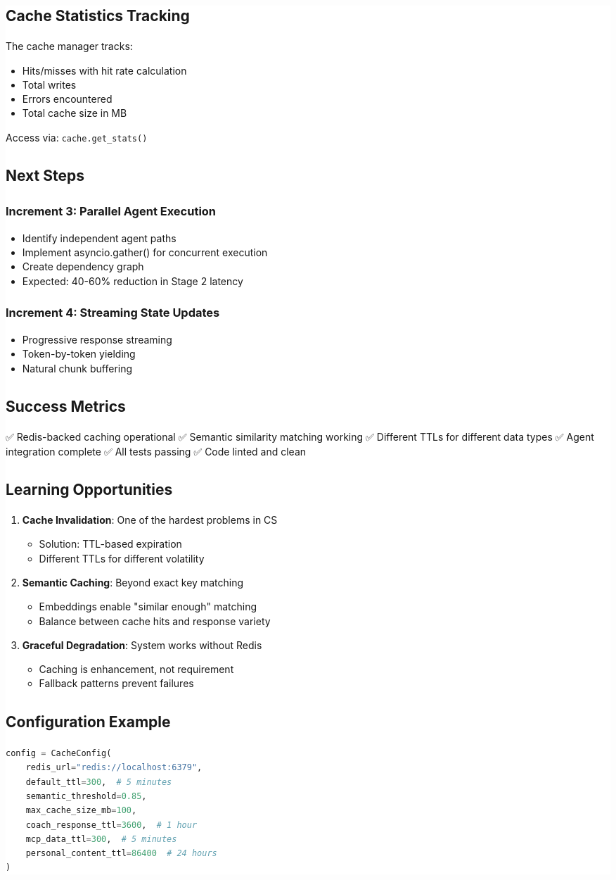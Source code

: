 ## Cache Statistics Tracking

The cache manager tracks:
- Hits/misses with hit rate calculation
- Total writes
- Errors encountered
- Total cache size in MB

Access via: `cache.get_stats()`

## Next Steps

### Increment 3: Parallel Agent Execution
- Identify independent agent paths
- Implement asyncio.gather() for concurrent execution
- Create dependency graph
- Expected: 40-60% reduction in Stage 2 latency

### Increment 4: Streaming State Updates
- Progressive response streaming
- Token-by-token yielding
- Natural chunk buffering

## Success Metrics
✅ Redis-backed caching operational
✅ Semantic similarity matching working
✅ Different TTLs for different data types
✅ Agent integration complete
✅ All tests passing
✅ Code linted and clean

## Learning Opportunities

1. **Cache Invalidation**: One of the hardest problems in CS
   - Solution: TTL-based expiration
   - Different TTLs for different volatility

2. **Semantic Caching**: Beyond exact key matching
   - Embeddings enable "similar enough" matching
   - Balance between cache hits and response variety

3. **Graceful Degradation**: System works without Redis
   - Caching is enhancement, not requirement
   - Fallback patterns prevent failures

## Configuration Example

```python
config = CacheConfig(
    redis_url="redis://localhost:6379",
    default_ttl=300,  # 5 minutes
    semantic_threshold=0.85,
    max_cache_size_mb=100,
    coach_response_ttl=3600,  # 1 hour
    mcp_data_ttl=300,  # 5 minutes
    personal_content_ttl=86400  # 24 hours
)
```
